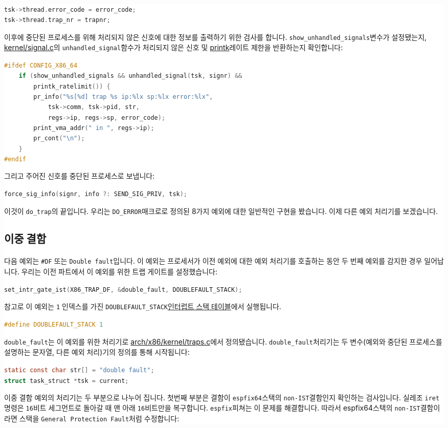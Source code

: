 ```C
tsk->thread.error_code = error_code;
tsk->thread.trap_nr = trapnr;
```

이후에 중단된 프로세스를 위해 처리되지 않은 신호에 대한 정보를 출력하기 위한 검사를 합니다. `show_unhandled_signals`변수가 설정됐는지, [kernel/signal.c](https://github.com/torvalds/linux/blob/16f73eb02d7e1765ccab3d2018e0bd98eb93d973/kernel/signal.c)의 `unhandled_signal`함수가 처리되지 않은 신호 및 [printk](https://en.wikipedia.org/wiki/Printk)레이트 제한을 반환하는지 확인합니다: 

```C
#ifdef CONFIG_X86_64
	if (show_unhandled_signals && unhandled_signal(tsk, signr) &&
	    printk_ratelimit()) {
		pr_info("%s[%d] trap %s ip:%lx sp:%lx error:%lx",
			tsk->comm, tsk->pid, str,
			regs->ip, regs->sp, error_code);
		print_vma_addr(" in ", regs->ip);
		pr_cont("\n");
	}
#endif
```

그리고 주어진 신호를 중단된 프로세스로 보냅니다:

```C
force_sig_info(signr, info ?: SEND_SIG_PRIV, tsk);
```

이것이 `do_trap`의 끝입니다. 우리는 `DO_ERROR`매크로로 정의된 8가지 예외에 대한 일반적인 구현을 봤습니다. 이제 다른 예외 처리기를 보겠습니다.

이중 결함
--------------------------------------------------------------------------------

다음 예외는 `#DF` 또는 `Double fault`입니다. 이 예외는 프로세서가 이전 예외에 대한 예외 처리기를 호출하는 동안 두 번째 예외를 감지한 경우 일어납니다. 우리는 이전 파트에서 이 예외를 위한 트랩 게이트를 설정했습니다:

```C
set_intr_gate_ist(X86_TRAP_DF, &double_fault, DOUBLEFAULT_STACK);
```

참고로 이 예외는 `1` 인덱스를 가진 `DOUBLEFAULT_STACK`[인터럽트 스택 테이블](https://www.kernel.org/doc/Documentation/x86/x86_64/kernel-stacks)에서 실행됩니다.

```C
#define DOUBLEFAULT_STACK 1
```

`double_fault`는 이 예외를 위한 처리기로 [arch/x86/kernel/traps.c](https://github.com/torvalds/linux/tree/master/arch/x86/kernel/traps.c)에서 정의됐습니다. `double_fault`처리기는 두 변수(예외와 중단된 프로세스를 설명하는 문자열, 다른 예외 처리)기의 정의를 통해 시작됩니다:

```C
static const char str[] = "double fault";
struct task_struct *tsk = current;
```

이중 결함 예외의 처리기는 두 부분으로 나누어 집니다. 첫번째 부분은 결함이 `espfix64`스택의 `non-IST`결함인지 확인하는 검사입니다. 실레조 `iret`명령은 `16`비트 세그먼트로 돌아갈 때 맨 아래 `16`비트만을 복구합니다. `espfix`피쳐는 이 문제를 해결합니다. 따라서 espfix64스택의 `non-IST`결함이라면 스택을 `General Protection Fault`처럼 수정합니다:
